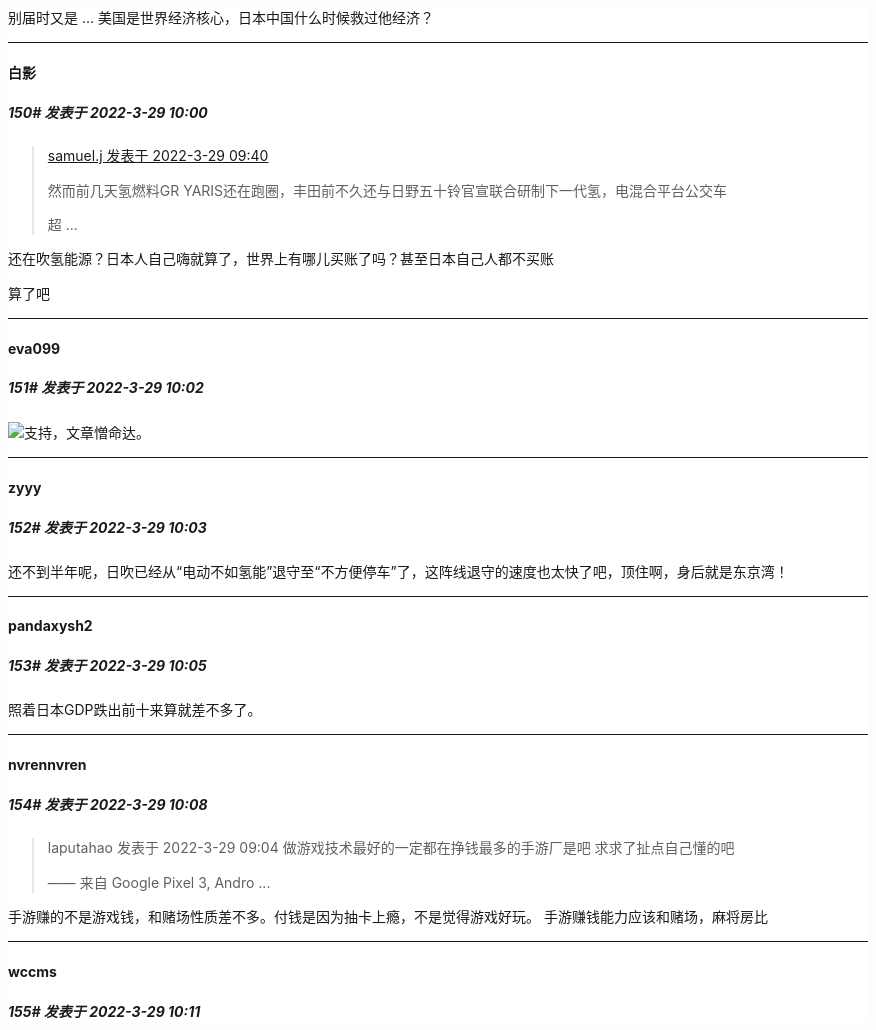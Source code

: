 别届时又是 ...</blockquote>
美国是世界经济核心，日本中国什么时候救过他经济？

*****

####  白影  
##### 150#       发表于 2022-3-29 10:00

<blockquote><a href="httphttps://bbs.saraba1st.com/2b/forum.php?mod=redirect&amp;goto=findpost&amp;pid=55225849&amp;ptid=2060503" target="_blank">samuel.j 发表于 2022-3-29 09:40</a>

然而前几天氢燃料GR YARIS还在跑圈，丰田前不久还与日野五十铃官宣联合研制下一代氢，电混合平台公交车

超 ...</blockquote>
还在吹氢能源？日本人自己嗨就算了，世界上有哪儿买账了吗？甚至日本自己人都不买账

算了吧



*****

####  eva099  
##### 151#       发表于 2022-3-29 10:02

<img src="https://static.saraba1st.com/image/smiley/face2017/067.png" referrerpolicy="no-referrer">支持，文章憎命达。

*****

####  zyyy  
##### 152#       发表于 2022-3-29 10:03

还不到半年呢，日吹已经从“电动不如氢能”退守至“不方便停车”了，这阵线退守的速度也太快了吧，顶住啊，身后就是东京湾！

*****

####  pandaxysh2  
##### 153#       发表于 2022-3-29 10:05

照着日本GDP跌出前十来算就差不多了。

*****

####  nvrennvren  
##### 154#       发表于 2022-3-29 10:08

<blockquote>laputahao 发表于 2022-3-29 09:04
做游戏技术最好的一定都在挣钱最多的手游厂是吧 求求了扯点自己懂的吧

—— 来自 Google Pixel 3, Andro ...</blockquote>
手游赚的不是游戏钱，和赌场性质差不多。付钱是因为抽卡上瘾，不是觉得游戏好玩。 手游赚钱能力应该和赌场，麻将房比

*****

####  wccms  
##### 155#       发表于 2022-3-29 10:11
